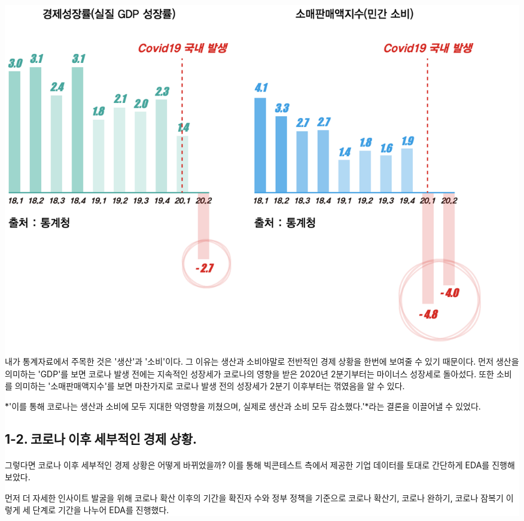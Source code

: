 <img src="/img/bigcontest/GDP.png" style="width: 800px;"/>

내가 통계자료에서 주목한 것은 '생산'과 '소비'이다. 그 이유는 생산과 소비야말로 전반적인 경제 상황을 한번에 보여줄 수 있기 때문이다.
먼저 생산을 의미하는 'GDP'를 보면 코로나 발생 전에는 지속적인 성장세가 코로나의 영향을 받은 2020년 2분기부터는 마이너스 성장세로 돌아섰다.
또한 소비를 의미하는 '소매판매액지수'를 보면 마찬가지로 코로나 발생 전의 성장세가 2분기 이후부터는 꺾였음을 알 수 있다.  

*'이를 통해 코로나는 생산과 소비에 모두 지대한 악영향을 끼쳤으며, 실제로 생산과 소비 모두 감소했다.'*라는 결론을 이끌어낼 수 있었다.

## 1-2. 코로나 이후 세부적인 경제 상황.

그렇다면 코로나 이후 세부적인 경제 상황은 어떻게 바뀌었을까? 이를 통해 빅콘테스트 측에서 제공한 기업 데이터를 토대로 간단하게 EDA를 진행해 보았다.

먼저 더 자세한 인사이트 발굴을 위해 코로나 확산 이후의 기간을 확진자 수와 정부 정책을 기준으로 코로나 확산기, 코로나 완하기, 코로나 잠복기 이렇게 세 단계로 기간을 나누어
EDA를 진행했다.
